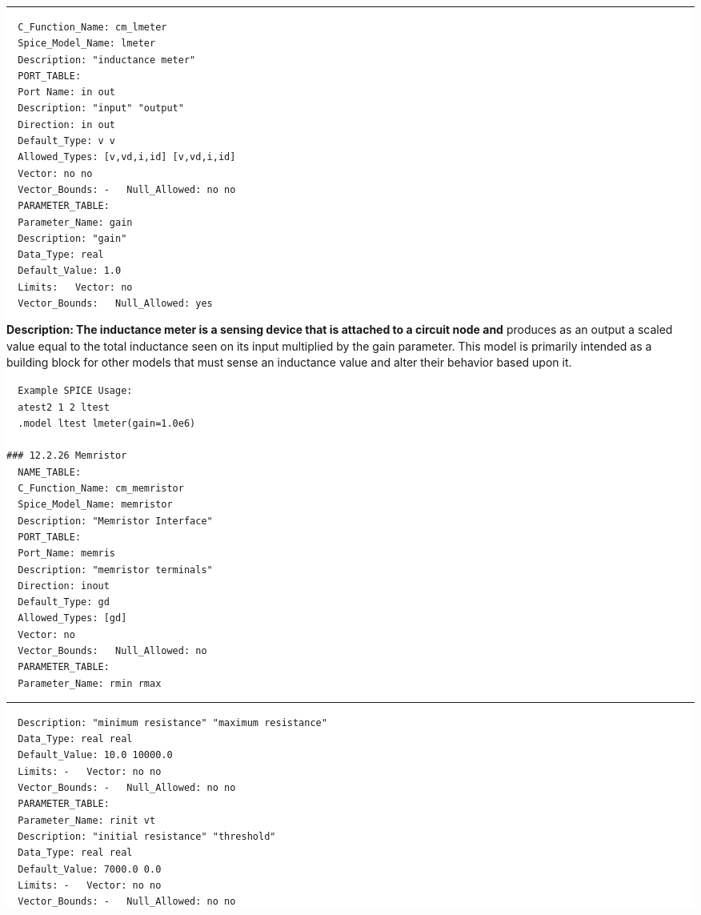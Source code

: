 -----

```
  C_Function_Name: cm_lmeter
  Spice_Model_Name: lmeter
  Description: "inductance meter"
  PORT_TABLE:
  Port Name: in out
  Description: "input" "output"
  Direction: in out
  Default_Type: v v
  Allowed_Types: [v,vd,i,id] [v,vd,i,id]
  Vector: no no
  Vector_Bounds: -   Null_Allowed: no no
  PARAMETER_TABLE:
  Parameter_Name: gain
  Description: "gain"
  Data_Type: real
  Default_Value: 1.0
  Limits:   Vector: no
  Vector_Bounds:   Null_Allowed: yes

```
**Description: The inductance meter is a sensing device that is attached to a circuit node and**
produces as an output a scaled value equal to the total inductance seen on its input multiplied by the gain parameter. This model is primarily intended as a building block for
other models that must sense an inductance value and alter their behavior based upon it.
```
  Example SPICE Usage:
  atest2 1 2 ltest
  .model ltest lmeter(gain=1.0e6)

### 12.2.26 Memristor
  NAME_TABLE:
  C_Function_Name: cm_memristor
  Spice_Model_Name: memristor
  Description: "Memristor Interface"
  PORT_TABLE:
  Port_Name: memris
  Description: "memristor terminals"
  Direction: inout
  Default_Type: gd
  Allowed_Types: [gd]
  Vector: no
  Vector_Bounds:   Null_Allowed: no
  PARAMETER_TABLE:
  Parameter_Name: rmin rmax

```

-----

```
  Description: "minimum resistance" "maximum resistance"
  Data_Type: real real
  Default_Value: 10.0 10000.0
  Limits: -   Vector: no no
  Vector_Bounds: -   Null_Allowed: no no
  PARAMETER_TABLE:
  Parameter_Name: rinit vt
  Description: "initial resistance" "threshold"
  Data_Type: real real
  Default_Value: 7000.0 0.0
  Limits: -   Vector: no no
  Vector_Bounds: -   Null_Allowed: no no
```